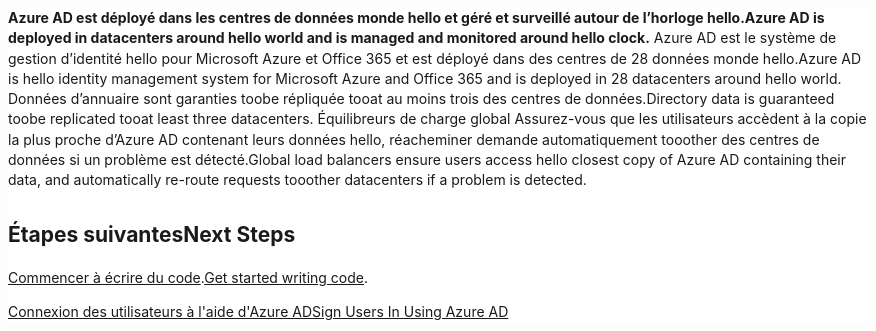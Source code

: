 <span data-ttu-id="12aa8-191">**Azure AD est déployé dans les centres de données monde hello et géré et surveillé autour de l’horloge hello.**</span><span class="sxs-lookup"><span data-stu-id="12aa8-191">**Azure AD is deployed in datacenters around hello world and is managed and monitored around hello clock.**</span></span>  <span data-ttu-id="12aa8-192">Azure AD est le système de gestion d’identité hello pour Microsoft Azure et Office 365 et est déployé dans des centres de 28 données monde hello.</span><span class="sxs-lookup"><span data-stu-id="12aa8-192">Azure AD is hello identity management system for Microsoft Azure and Office 365 and is deployed in 28 datacenters around hello world.</span></span>  <span data-ttu-id="12aa8-193">Données d’annuaire sont garanties toobe répliquée tooat au moins trois des centres de données.</span><span class="sxs-lookup"><span data-stu-id="12aa8-193">Directory data is guaranteed toobe replicated tooat least three datacenters.</span></span>  <span data-ttu-id="12aa8-194">Équilibreurs de charge global Assurez-vous que les utilisateurs accèdent à la copie la plus proche d’Azure AD contenant leurs données hello, réacheminer demande automatiquement tooother des centres de données si un problème est détecté.</span><span class="sxs-lookup"><span data-stu-id="12aa8-194">Global load balancers ensure users access hello closest copy of Azure AD containing their data, and automatically re-route requests tooother datacenters if a problem is detected.</span></span>

## <a name="next-steps"></a><span data-ttu-id="12aa8-195">Étapes suivantes</span><span class="sxs-lookup"><span data-stu-id="12aa8-195">Next Steps</span></span>
<span data-ttu-id="12aa8-196">[Commencer à écrire du code](active-directory-developers-guide.md#get-started).</span><span class="sxs-lookup"><span data-stu-id="12aa8-196">[Get started writing code](active-directory-developers-guide.md#get-started).</span></span>

[<span data-ttu-id="12aa8-197">Connexion des utilisateurs à l'aide d'Azure AD</span><span class="sxs-lookup"><span data-stu-id="12aa8-197">Sign Users In Using Azure AD</span></span>](active-directory-authentication-scenarios.md)


